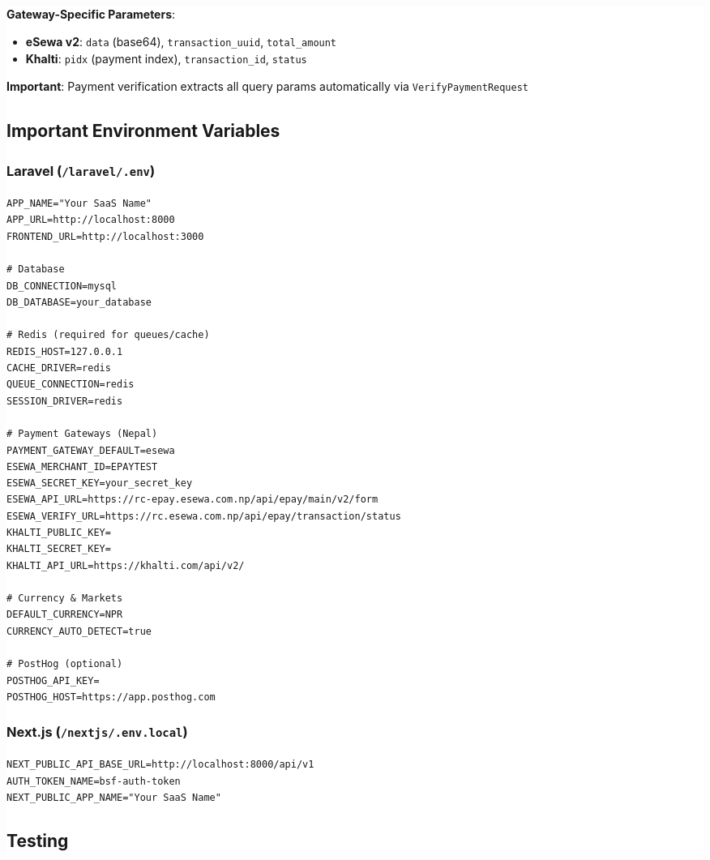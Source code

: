 **Gateway-Specific Parameters**:
- **eSewa v2**: `data` (base64), `transaction_uuid`, `total_amount`
- **Khalti**: `pidx` (payment index), `transaction_id`, `status`

**Important**: Payment verification extracts all query params automatically via `VerifyPaymentRequest`

## Important Environment Variables

### Laravel (`/laravel/.env`)
```env
APP_NAME="Your SaaS Name"
APP_URL=http://localhost:8000
FRONTEND_URL=http://localhost:3000

# Database
DB_CONNECTION=mysql
DB_DATABASE=your_database

# Redis (required for queues/cache)
REDIS_HOST=127.0.0.1
CACHE_DRIVER=redis
QUEUE_CONNECTION=redis
SESSION_DRIVER=redis

# Payment Gateways (Nepal)
PAYMENT_GATEWAY_DEFAULT=esewa
ESEWA_MERCHANT_ID=EPAYTEST
ESEWA_SECRET_KEY=your_secret_key
ESEWA_API_URL=https://rc-epay.esewa.com.np/api/epay/main/v2/form
ESEWA_VERIFY_URL=https://rc.esewa.com.np/api/epay/transaction/status
KHALTI_PUBLIC_KEY=
KHALTI_SECRET_KEY=
KHALTI_API_URL=https://khalti.com/api/v2/

# Currency & Markets
DEFAULT_CURRENCY=NPR
CURRENCY_AUTO_DETECT=true

# PostHog (optional)
POSTHOG_API_KEY=
POSTHOG_HOST=https://app.posthog.com
```

### Next.js (`/nextjs/.env.local`)
```env
NEXT_PUBLIC_API_BASE_URL=http://localhost:8000/api/v1
AUTH_TOKEN_NAME=bsf-auth-token
NEXT_PUBLIC_APP_NAME="Your SaaS Name"
```

## Testing
